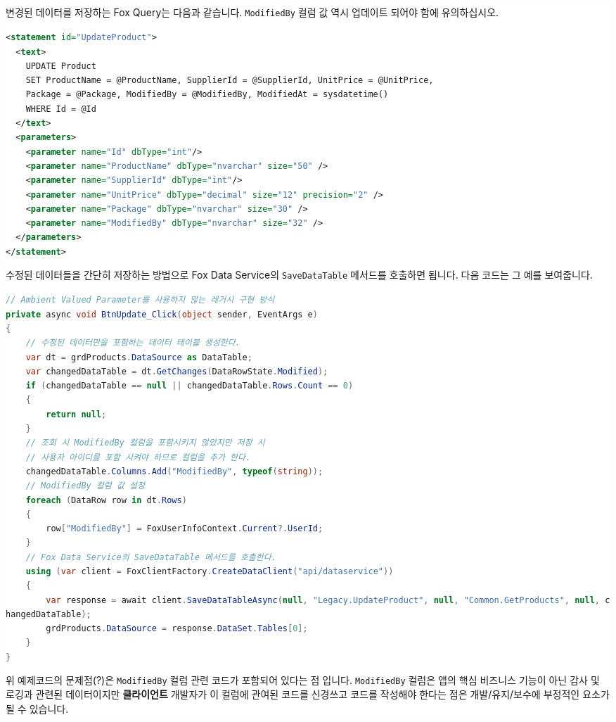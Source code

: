 변경된 데이터를 저장하는 Fox Query는 다음과 같습니다. `ModifiedBy` 컬럼 값 역시 업데이트 되어야 함에 유의하십시오.

```xml
<statement id="UpdateProduct">
  <text>
    UPDATE Product
    SET ProductName = @ProductName, SupplierId = @SupplierId, UnitPrice = @UnitPrice,
    Package = @Package, ModifiedBy = @ModifiedBy, ModifiedAt = sysdatetime()
    WHERE Id = @Id
  </text>
  <parameters>
    <parameter name="Id" dbType="int"/>
    <parameter name="ProductName" dbType="nvarchar" size="50" />
    <parameter name="SupplierId" dbType="int"/>
    <parameter name="UnitPrice" dbType="decimal" size="12" precision="2" />
    <parameter name="Package" dbType="nvarchar" size="30" />
    <parameter name="ModifiedBy" dbType="nvarchar" size="32" />
  </parameters>
</statement>
```

수정된 데이터들을 간단히 저장하는 방법으로 Fox Data Service의 `SaveDataTable` 메서드를 호출하면 됩니다. 다음 코드는 그 예를 보여줍니다.

```csharp
// Ambient Valued Parameter를 사용하지 않는 레거시 구현 방식
private async void BtnUpdate_Click(object sender, EventArgs e)
{
    // 수정된 데이터만을 포함하는 데이터 테이블 생성한다.
    var dt = grdProducts.DataSource as DataTable;
    var changedDataTable = dt.GetChanges(DataRowState.Modified);
    if (changedDataTable == null || changedDataTable.Rows.Count == 0)
    {
        return null;
    }
    // 조회 시 ModifiedBy 컬럼을 포함시키지 않았지만 저장 시
    // 사용자 아이디를 포함 시켜야 하므로 컬럼을 추가 한다.
    changedDataTable.Columns.Add("ModifiedBy", typeof(string));
    // ModifiedBy 컬럼 값 설정
    foreach (DataRow row in dt.Rows)
    {
        row["ModifiedBy"] = FoxUserInfoContext.Current?.UserId;
    }
    // Fox Data Service의 SaveDataTable 메서드를 호출한다.
    using (var client = FoxClientFactory.CreateDataClient("api/dataservice"))
    {
        var response = await client.SaveDataTableAsync(null, "Legacy.UpdateProduct", null, "Common.GetProducts", null, changedDataTable);
        grdProducts.DataSource = response.DataSet.Tables[0];
    }
}
```

위 예제코드의 문제점(?)은 `ModifiedBy` 컬럼 관련 코드가 포함되어 있다는 점 입니다. `ModifiedBy` 컬럼은 앱의 핵심 비즈니스 기능이 아닌 감사 및 로깅과 관련된 데이터이지만 **클라이언트** 개발자가 이 컬럼에 관여된 코드를 신경쓰고 코드를 작성해야 한다는 점은 개발/유지/보수에 부정적인 요소가 될 수 있습니다.
